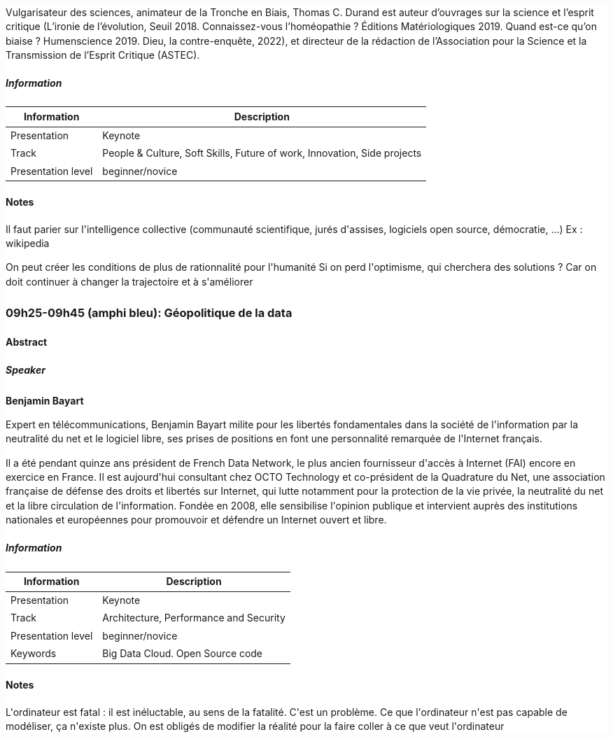 Vulgarisateur des sciences, animateur de la Tronche en Biais, Thomas C. Durand est auteur d’ouvrages sur la science et l’esprit critique (L’ironie de l’évolution, Seuil 2018. Connaissez-vous l’homéopathie ? Éditions Matériologiques 2019. Quand est-ce qu’on biaise ? Humenscience 2019. Dieu, la contre-enquête, 2022), et directeur de la rédaction de l’Association pour la Science et la Transmission de l’Esprit Critique (ASTEC).

##### Information
| Information | Description |
| ----------- | ----------- |
| Presentation | Keynote |
| Track | People & Culture, Soft Skills, Future of work, Innovation, Side projects |
| Presentation level | beginner/novice |

#### Notes
Il faut parier sur l'intelligence collective (communauté scientifique, jurés d'assises, logiciels open source, démocratie, ...)
Ex : wikipedia

On peut créer les conditions de plus de rationnalité pour l'humanité
Si on perd l'optimisme, qui cherchera des solutions ?
Car on doit continuer à changer la trajectoire et à s'améliorer
### 09h25-09h45 (amphi bleu): Géopolitique de la data
#### Abstract
##### Speaker
**Benjamin Bayart**

Expert en télécommunications, Benjamin Bayart milite pour les libertés fondamentales dans la société de l'information par la neutralité du net et le logiciel libre, ses prises de positions en font une personnalité remarquée de l'Internet français.

Il a été pendant quinze ans président de French Data Network, le plus ancien fournisseur d'accès à Internet (FAI) encore en exercice en France. Il est aujourd'hui consultant chez OCTO Technology et co-président de la Quadrature du Net, une association française de défense des droits et libertés sur Internet, qui lutte notamment pour la protection de la vie privée, la neutralité du net et la libre circulation de l'information. Fondée en 2008, elle sensibilise l'opinion publique et intervient auprès des institutions nationales et européennes pour promouvoir et défendre un Internet ouvert et libre.

##### Information
| Information | Description |
| ----------- | ----------- |
| Presentation | Keynote |
| Track | Architecture, Performance and Security |
| Presentation level | beginner/novice |
| Keywords | Big Data Cloud. Open Source code |

#### Notes
L'ordinateur est fatal : il est inéluctable, au sens de la fatalité. C'est un problème.
Ce que l'ordinateur n'est pas capable de modéliser, ça n'existe plus. On est obligés de modifier la réalité pour la faire coller à ce que veut l'ordinateur
